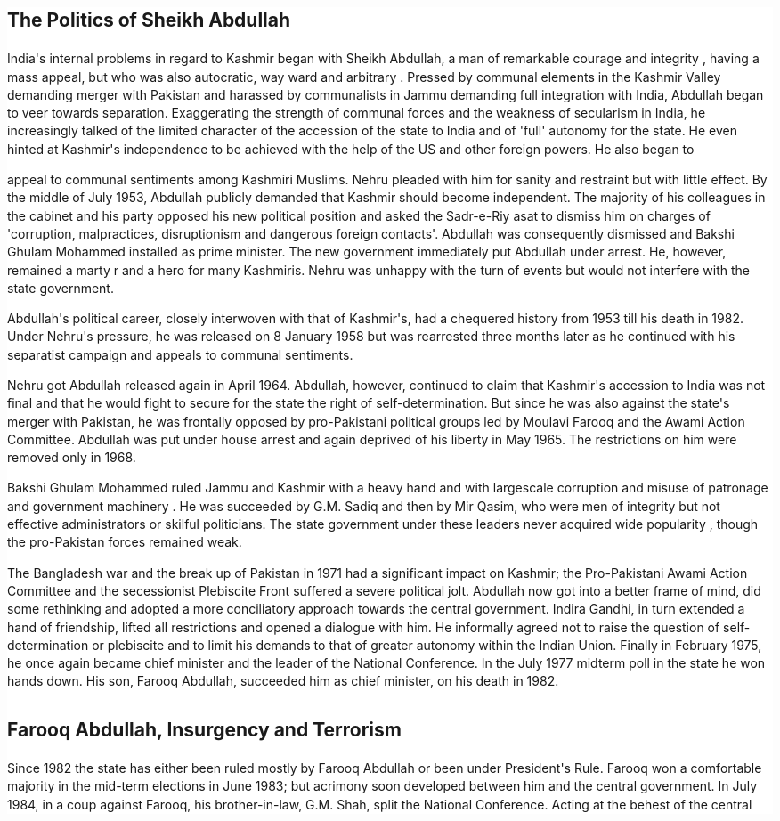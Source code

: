 ## **The Politics of Sheikh Abdullah**

India's internal problems in regard to Kashmir began with Sheikh Abdullah, a man of remarkable courage and integrity , having a mass appeal, but who was also autocratic, way ward and arbitrary . Pressed by communal elements in the Kashmir Valley demanding merger with Pakistan and harassed by communalists in Jammu demanding full integration with India, Abdullah began to veer towards separation. Exaggerating the strength of communal forces and the weakness of secularism in India, he increasingly talked of the limited character of the accession of the state to India and of 'full' autonomy for the state. He even hinted at Kashmir's independence to be achieved with the help of the US and other foreign powers. He also began to

appeal to communal sentiments among Kashmiri Muslims. Nehru pleaded with him for sanity and restraint but with little effect. By the middle of July 1953, Abdullah publicly demanded that Kashmir should become independent. The majority of his colleagues in the cabinet and his party opposed his new political position and asked the Sadr-e-Riy asat to dismiss him on charges of 'corruption, malpractices, disruptionism and dangerous foreign contacts'. Abdullah was consequently dismissed and Bakshi Ghulam Mohammed installed as prime minister. The new government immediately put Abdullah under arrest. He, however, remained a marty r and a hero for many Kashmiris. Nehru was unhappy with the turn of events but would not interfere with the state government.

Abdullah's political career, closely interwoven with that of Kashmir's, had a chequered history from 1953 till his death in 1982. Under Nehru's pressure, he was released on 8 January 1958 but was rearrested three months later as he continued with his separatist campaign and appeals to communal sentiments.

Nehru got Abdullah released again in April 1964. Abdullah, however, continued to claim that Kashmir's accession to India was not final and that he would fight to secure for the state the right of self-determination. But since he was also against the state's merger with Pakistan, he was frontally opposed by pro-Pakistani political groups led by Moulavi Farooq and the Awami Action Committee. Abdullah was put under house arrest and again deprived of his liberty in May 1965. The restrictions on him were removed only in 1968.

Bakshi Ghulam Mohammed ruled Jammu and Kashmir with a heavy hand and with largescale corruption and misuse of patronage and government machinery . He was succeeded by G.M. Sadiq and then by Mir Qasim, who were men of integrity but not effective administrators or skilful politicians. The state government under these leaders never acquired wide popularity , though the pro-Pakistan forces remained weak.

The Bangladesh war and the break up of Pakistan in 1971 had a significant impact on Kashmir; the Pro-Pakistani Awami Action Committee and the secessionist Plebiscite Front suffered a severe political jolt. Abdullah now got into a better frame of mind, did some rethinking and adopted a more conciliatory approach towards the central government. Indira Gandhi, in turn extended a hand of friendship, lifted all restrictions and opened a dialogue with him. He informally agreed not to raise the question of self-determination or plebiscite and to limit his demands to that of greater autonomy within the Indian Union. Finally in February 1975, he once again became chief minister and the leader of the National Conference. In the July 1977 midterm poll in the state he won hands down. His son, Farooq Abdullah, succeeded him as chief minister, on his death in 1982.

## **Farooq Abdullah, Insurgency and Terrorism**

Since 1982 the state has either been ruled mostly by Farooq Abdullah or been under President's Rule. Farooq won a comfortable majority in the mid-term elections in June 1983; but acrimony soon developed between him and the central government. In July 1984, in a coup against Farooq, his brother-in-law, G.M. Shah, split the National Conference. Acting at the behest of the central
